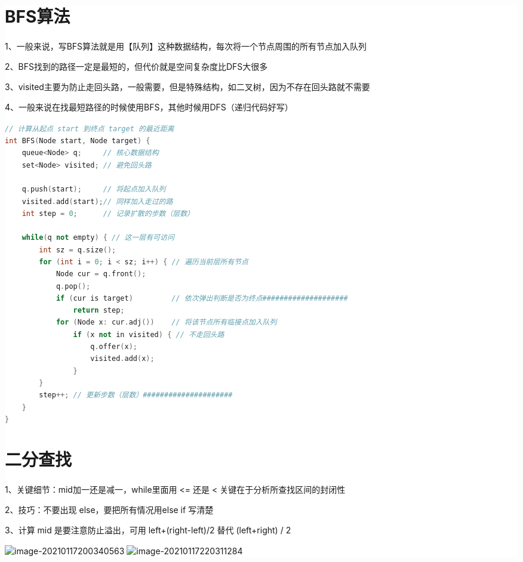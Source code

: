 





# BFS算法

1、一般来说，写BFS算法就是用【队列】这种数据结构，每次将一个节点周围的所有节点加入队列

2、BFS找到的路径一定是最短的，但代价就是空间复杂度比DFS大很多

3、visited主要为防止走回头路，一般需要，但是特殊结构，如二叉树，因为不存在回头路就不需要

4、一般来说在找最短路径的时候使用BFS，其他时候用DFS（递归代码好写）

```c++
// 计算从起点 start 到终点 target 的最近距离
int BFS(Node start, Node target) {
	queue<Node> q;     // 核心数据结构
	set<Node> visited; // 避免回头路
	
	q.push(start);     // 将起点加入队列
	visited.add(start);// 同样加入走过的路
	int step = 0;      // 记录扩散的步数（层数）
	
	while(q not empty) { // 这一层有可访问
		int sz = q.size();
		for (int i = 0; i < sz; i++) { // 遍历当前层所有节点
			Node cur = q.front();      
			q.pop();
			if (cur is target)         // 依次弹出判断是否为终点####################
				return step;
			for (Node x: cur.adj())    // 将该节点所有临接点加入队列
				if (x not in visited) { // 不走回头路
					q.offer(x);
					visited.add(x);
				}
		}
		step++; // 更新步数（层数）#####################
	}
}
```





# 二分查找

1、关键细节：mid加一还是减一，while里面用 <= 还是 <       关键在于分析所查找区间的封闭性

2、技巧：不要出现 else，要把所有情况用else if 写清楚

3、计算 mid 是要注意防止溢出，可用 left+(right-left)/2  替代 (left+right) / 2

![image-20210117200340563](https://cdn.jsdelivr.net/gh/BigHuang66/picBed@main/img/20210117200340.png)  ![image-20210117220311284](https://cdn.jsdelivr.net/gh/BigHuang66/picBed@main/img/20210117220311.png)
